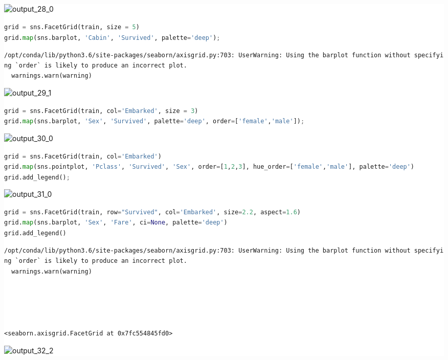
![output_28_0](https://i.imgur.com/hClbEMY.png)



```python
grid = sns.FacetGrid(train, size = 5)
grid.map(sns.barplot, 'Cabin', 'Survived', palette='deep');
```

    /opt/conda/lib/python3.6/site-packages/seaborn/axisgrid.py:703: UserWarning: Using the barplot function without specifying `order` is likely to produce an incorrect plot.
      warnings.warn(warning)



![output_29_1](https://i.imgur.com/WKDn6RU.png)



```python
grid = sns.FacetGrid(train, col='Embarked', size = 3)
grid.map(sns.barplot, 'Sex', 'Survived', palette='deep', order=['female','male']);
```


![output_30_0](https://i.imgur.com/qvNg1O5.png)



```python
grid = sns.FacetGrid(train, col='Embarked')
grid.map(sns.pointplot, 'Pclass', 'Survived', 'Sex', order=[1,2,3], hue_order=['female','male'], palette='deep')
grid.add_legend();
```


![output_31_0](https://i.imgur.com/2XM6PzY.png)



```python
grid = sns.FacetGrid(train, row="Survived", col='Embarked', size=2.2, aspect=1.6)
grid.map(sns.barplot, 'Sex', 'Fare', ci=None, palette='deep')
grid.add_legend()
```

    /opt/conda/lib/python3.6/site-packages/seaborn/axisgrid.py:703: UserWarning: Using the barplot function without specifying `order` is likely to produce an incorrect plot.
      warnings.warn(warning)





    <seaborn.axisgrid.FacetGrid at 0x7fc554845fd0>




![output_32_2](https://i.imgur.com/HtvjFap.png)


